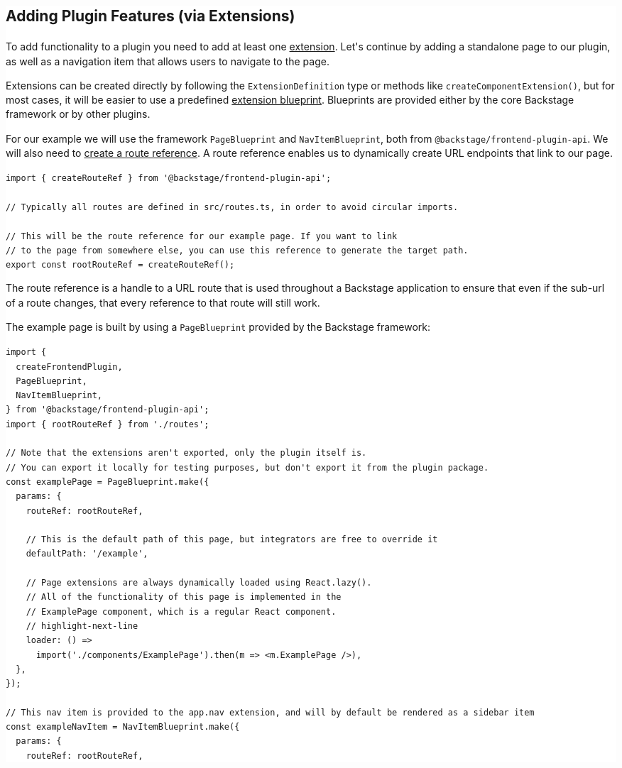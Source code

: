 ## Adding Plugin Features (via Extensions)

To add functionality to a plugin you need to add at least one [extension](../architecture/20-extensions.md). Let's continue by adding a
standalone page to our plugin, as well as a navigation item that allows users to navigate to the page.

Extensions can be created directly by following the `ExtensionDefinition` type or methods like `createComponentExtension()`,
but for most cases, it will be easier to use a predefined [extension blueprint](../architecture/23-extension-blueprints.md). Blueprints are provided either by
the core Backstage framework or by other plugins.

For our example we will use the framework `PageBlueprint` and `NavItemBlueprint`, both from `@backstage/frontend-plugin-api`. We will also need
to [create a route reference](../architecture/36-routes.md#creating-a-route-reference). A route reference enables us to dynamically create URL
endpoints that link to our page.

```tsx title="in src/routes.ts"
import { createRouteRef } from '@backstage/frontend-plugin-api';

// Typically all routes are defined in src/routes.ts, in order to avoid circular imports.

// This will be the route reference for our example page. If you want to link
// to the page from somewhere else, you can use this reference to generate the target path.
export const rootRouteRef = createRouteRef();
```

The route reference is a handle to a URL route that is used throughout a Backstage application to ensure that even if
the sub-url of a route changes, that every reference to that route will still work.

The example page is built by using a `PageBlueprint` provided by the Backstage framework:

```tsx title="in src/plugin.ts"
import {
  createFrontendPlugin,
  PageBlueprint,
  NavItemBlueprint,
} from '@backstage/frontend-plugin-api';
import { rootRouteRef } from './routes';

// Note that the extensions aren't exported, only the plugin itself is.
// You can export it locally for testing purposes, but don't export it from the plugin package.
const examplePage = PageBlueprint.make({
  params: {
    routeRef: rootRouteRef,

    // This is the default path of this page, but integrators are free to override it
    defaultPath: '/example',

    // Page extensions are always dynamically loaded using React.lazy().
    // All of the functionality of this page is implemented in the
    // ExamplePage component, which is a regular React component.
    // highlight-next-line
    loader: () =>
      import('./components/ExamplePage').then(m => <m.ExamplePage />),
  },
});

// This nav item is provided to the app.nav extension, and will by default be rendered as a sidebar item
const exampleNavItem = NavItemBlueprint.make({
  params: {
    routeRef: rootRouteRef,
```